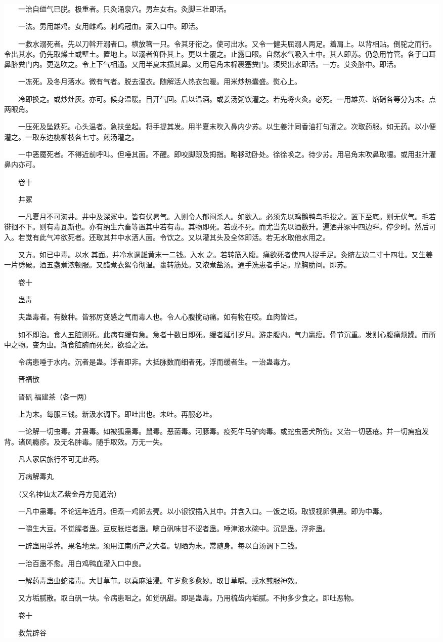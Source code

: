 
　　一治自缢气已脱。极重者。只灸涌泉穴。男左女右。灸脚三壮即活。

　　一法。男用雄鸡。女用雌鸡。刺鸡冠血。滴入口中。即活。

　　一救水溺死者。先以刀斡开溺者口。横放箸一只。令其牙衔之。使可出水。又令一健夫屈溺人两足。着肩上。以背相贴。倒驼之而行。令出其水。仍先取燥土或壁土。置地上。以溺者仰卧其上。更以土覆之。止露口眼。自然水气吸入土中。其人即苏。仍急用竹管。各于口耳鼻脐粪门内。更迭吹之。令上下气相通。又用半夏末搐其鼻。又用皂角末棉裹塞粪门。须臾出水即活。一方。艾灸脐中。即活。

　　一冻死。及冬月落水。微有气者。脱去湿衣。随解活人热衣包暖。用米炒热囊盛。熨心上。

　　冷即换之。或炒灶灰。亦可。候身温暖。目开气回。后以温酒。或姜汤粥饮灌之。若先将火灸。必死。一用雄黄、焰硝各等分为末。点两眼角。

　　一压死及坠跌死。心头温者。急扶坐起。将手提其发。用半夏末吹入鼻内少苏。以生姜汁同香油打匀灌之。次取药服。如无药。以小便灌之。一取东边桃柳枝各七寸。煎汤灌之。

　　一中恶魇死者。不得近前呼叫。但唾其面。不醒。即咬脚跟及拇指。略移动卧处。徐徐唤之。待少苏。用皂角末吹鼻取嚏。或用韭汁灌鼻内亦可。

　　卷十

　　井冢

　　一凡夏月不可淘井。井中及深冢中。皆有伏暑气。入则令人郁闷杀人。如欲入。必须先以鸡鹅鸭鸟毛投之。置下至底。则无伏气。毛若徘徊不下。则有毒瓦斯也。亦有纳生六畜等置其中若有毒。其物即死。若或不死。而尤当先以酒数升。遍洒井冢中四边畔。停少时。然后可入。若觉有此气冲欲死者。还取其井中水洒人面。令饮之。又以灌其头及全体即活。若无水取他水用之。

　　又方。如已中毒。以水 其面。并冷水调雄黄末一二钱。入水 之。若转筋入腹。痛欲死者使四人捉手足。灸脐左边二寸十四壮。又生姜一片劈破。酒五盏煮浓顿服。又醋煮衣絮令彻温。裹转筋处。又浓煮盐汤。通手洗患者手足。摩胸肋间。即苏。

　　卷十

　　蛊毒

　　夫蛊毒者。有数种。皆邪厉变感之气而毒人也。令人心腹搅动痛。如有物在咬。血肉皆烂。

　　如不即治。食人五脏则死。此病有缓有急。急者十数日即死。缓者延引岁月。游走腹内。气力羸瘦。骨节沉重。发则心腹痛烦躁。而所中之物。变为虫。渐食脏腑而死矣。欲验之法。

　　令病患唾于水内。沉者是蛊。浮者即非。大抵脉数而细者死。浮而缓者生。一治蛊毒方。

　　晋福散

　　晋矾 福建茶（各一两）

　　上为末。每服三钱。新汲水调下。即吐出也。未吐。再服必吐。

　　一论解一切虫毒。并蛊毒。如被狐蛊毒。鼠毒。恶菌毒。河豚毒。疫死牛马驴肉毒。或蛇虫恶犬所伤。又治一切恶疮。并一切痈疽发背。诸风瘾疹。及无名肿毒。随手取效。万无一失。

　　凡人家居旅行不可无此药。

　　万病解毒丸

　　（又名神仙太乙紫金丹方见通治）

　　一凡中蛊毒。不论远年近月。但煮一鸡卵去壳。以小银钗插入其中。并含入口。一饭之顷。取钗视卵俱黑。即为中毒。

　　一嚼生大豆。不觉腥者蛊。豆皮胀烂者蛊。噙白矾味甘不涩者蛊。唾津液水碗中。沉是蛊。浮非蛊。

　　一辟蛊用荸荠。果名地栗。须用江南所产之大者。切晒为末。常随身。每以白汤调下二钱。

　　一治百蛊不愈。用白鸡鸭血灌入口中良。

　　一解药毒蛊虫蛇诸毒。大甘草节。以真麻油浸。年岁愈多愈妙。取甘草嚼。或水煎服神效。

　　又方垢腻散。取白矾一块。令病患咀之。如觉矾甜。即是蛊毒。乃用梳齿内垢腻。不拘多少食之。即吐恶物。

　　卷十

　　救荒辟谷
